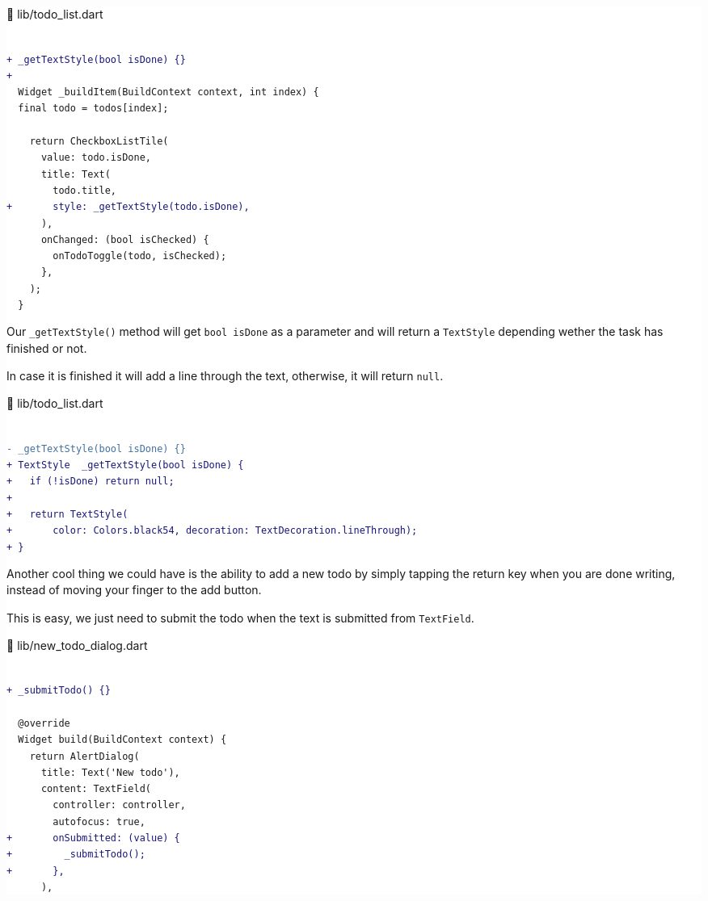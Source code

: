 📄 lib/todo_list.dart

```diff
 
+ _getTextStyle(bool isDone) {}
+ 
  Widget _buildItem(BuildContext context, int index) {
  final todo = todos[index];
    
    return CheckboxListTile(
      value: todo.isDone,
      title: Text(
        todo.title,
+       style: _getTextStyle(todo.isDone),
      ),
      onChanged: (bool isChecked) {
        onTodoToggle(todo, isChecked);
      },
    );
  }
```

Our `_getTextStyle()` method will get `bool isDone` as a parameter and will return a `TextStyle` depending wether 
the task has finished or not.

In case it is finished it will add a line through the text, otherwise, it will return `null`.


📄 lib/todo_list.dart

```diff
 
- _getTextStyle(bool isDone) {}
+ TextStyle  _getTextStyle(bool isDone) {
+   if (!isDone) return null;
+
+   return TextStyle(
+       color: Colors.black54, decoration: TextDecoration.lineThrough);
+ }

```

Another cool thing we could have is the ability to add a new todo by simply tapping the return key when you are done writing, instead of moving your finger to the add button.

This is easy, we just need to submit the todo when the text is submitted from `TextField`.

📄 lib/new_todo_dialog.dart

```diff
 
+ _submitTodo() {}

  @override
  Widget build(BuildContext context) {
    return AlertDialog(
      title: Text('New todo'),
      content: TextField(
        controller: controller,
        autofocus: true,
+       onSubmitted: (value) {
+         _submitTodo();
+       },
      ),

```
